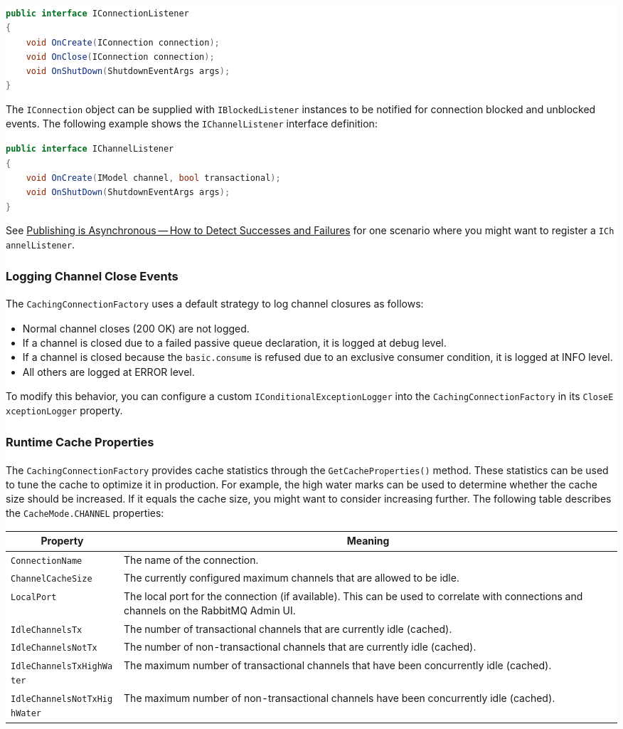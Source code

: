 ```csharp
public interface IConnectionListener
{
    void OnCreate(IConnection connection);
    void OnClose(IConnection connection);
    void OnShutDown(ShutdownEventArgs args);
}
```

The `IConnection` object can be supplied with `IBlockedListener` instances to be notified for connection blocked and unblocked events.
The following example shows the `IChannelListener` interface definition:

```csharp
public interface IChannelListener
{
    void OnCreate(IModel channel, bool transactional);
    void OnShutDown(ShutdownEventArgs args);
}
```

See [Publishing is Asynchronous — How to Detect Successes and Failures](#publishing-is-asynchronous-how-to-detect-success-and-failure) for one scenario where you might want to register a `IChannelListener`.

### Logging Channel Close Events

The `CachingConnectionFactory` uses a default strategy to log channel closures as follows:

* Normal channel closes (200 OK) are not logged.
* If a channel is closed due to a failed passive queue declaration, it is logged at debug level.
* If a channel is closed because the `basic.consume` is refused due to an exclusive consumer condition, it is logged at
INFO level.
* All others are logged at ERROR level.

To modify this behavior, you can configure a custom `IConditionalExceptionLogger` into the `CachingConnectionFactory` in its `CloseExceptionLogger` property.

### Runtime Cache Properties

The `CachingConnectionFactory` provides cache statistics through the `GetCacheProperties()` method.
These statistics can be used to tune the cache to optimize it in production.
For example, the high water marks can be used to determine whether the cache size should be increased.
If it equals the cache size, you might want to consider increasing further.
The following table describes the `CacheMode.CHANNEL` properties:

| Property | Meaning |
| --- | --- |
| `ConnectionName` | The name of the connection. |
| `ChannelCacheSize` | The currently configured maximum channels that are allowed to be idle. |
| `LocalPort` | The local port for the connection (if available). This can be used to correlate with connections and channels on the RabbitMQ Admin UI. |
| `IdleChannelsTx` | The number of transactional channels that are currently idle (cached). |
| `IdleChannelsNotTx` | The number of non-transactional channels that are currently idle (cached). |
| `IdleChannelsTxHighWater` | The maximum number of transactional channels that have been concurrently idle (cached). |
| `IdleChannelsNotTxHighWater`  | The maximum number of non-transactional channels have been concurrently idle (cached). |
